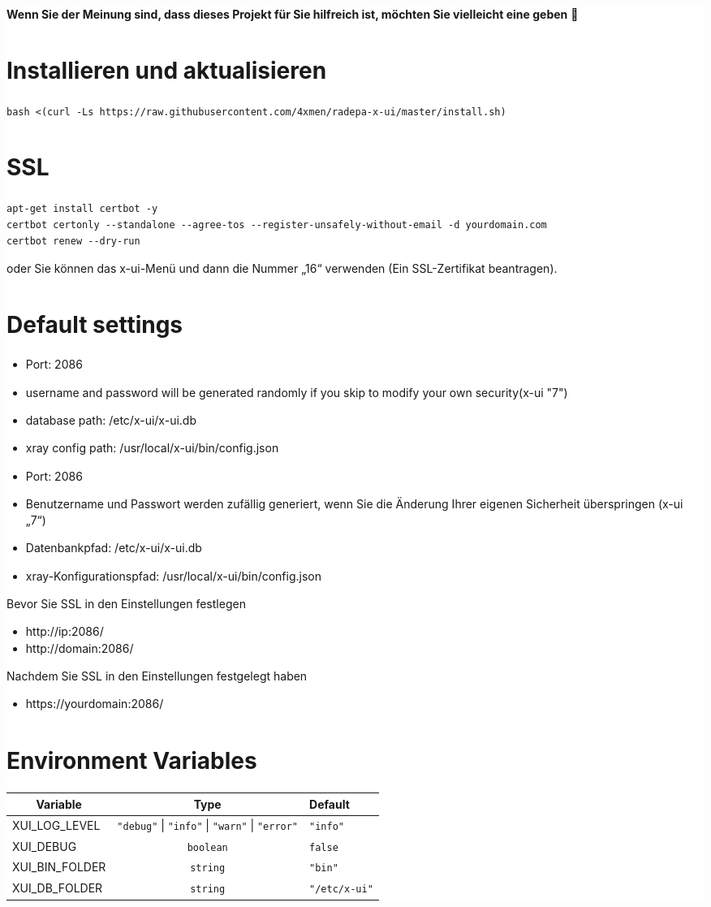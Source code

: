 **Wenn Sie der Meinung sind, dass dieses Projekt für Sie hilfreich ist, möchten Sie vielleicht eine geben** :star2:


# Installieren und aktualisieren

```
bash <(curl -Ls https://raw.githubusercontent.com/4xmen/radepa-x-ui/master/install.sh)
```

[//]: # (## Benutzerdefinierte Version installieren)

[//]: # ()
[//]: # (Um die gewünschte Version zu installieren, können Sie die Version am Ende des Installationsbefehls hinzufügen. Beispiel für Version „v1.6.0“:)

[//]: # ()
[//]: # (```)

[//]: # (bash <&#40;curl -Ls https://raw.githubusercontent.com/4xmen/radepa-x-ui/master/install.sh&#41; v1.6.0)

[//]: # (```)

# SSL

```
apt-get install certbot -y
certbot certonly --standalone --agree-tos --register-unsafely-without-email -d yourdomain.com
certbot renew --dry-run
```

oder Sie können das x-ui-Menü und dann die Nummer „16“ verwenden (Ein SSL-Zertifikat beantragen).

# Default settings

- Port: 2086
- username and password will be generated randomly if you skip to modify your own security(x-ui "7")
- database path: /etc/x-ui/x-ui.db
- xray config path: /usr/local/x-ui/bin/config.json

- Port: 2086
- Benutzername und Passwort werden zufällig generiert, wenn Sie die Änderung Ihrer eigenen Sicherheit überspringen (x-ui „7“)
- Datenbankpfad: /etc/x-ui/x-ui.db
- xray-Konfigurationspfad: /usr/local/x-ui/bin/config.json

Bevor Sie SSL in den Einstellungen festlegen

- http://ip:2086/
- http://domain:2086/

Nachdem Sie SSL in den Einstellungen festgelegt haben

- https://yourdomain:2086/

# Environment Variables

| Variable       |                      Type                      | Default       |
| -------------- | :--------------------------------------------: | :------------ |
| XUI_LOG_LEVEL  | `"debug"` \| `"info"` \| `"warn"` \| `"error"` | `"info"`      |
| XUI_DEBUG      |                   `boolean`                    | `false`       |
| XUI_BIN_FOLDER |                    `string`                    | `"bin"`       |
| XUI_DB_FOLDER  |                    `string`                    | `"/etc/x-ui"` |


[//]: # (# Pictures)
[//]: # (![1]&#40;./media/1.png&#41;)
[//]: # (![2]&#40;./media/2.png&#41;)
[//]: # (![3]&#40;./media/3.png&#41;)
[//]: # (![4]&#40;./media/4.png&#41;)
[//]: # (![5]&#40;./media/5.png&#41;)
[//]: # (![6]&#40;./media/6.png&#41;)